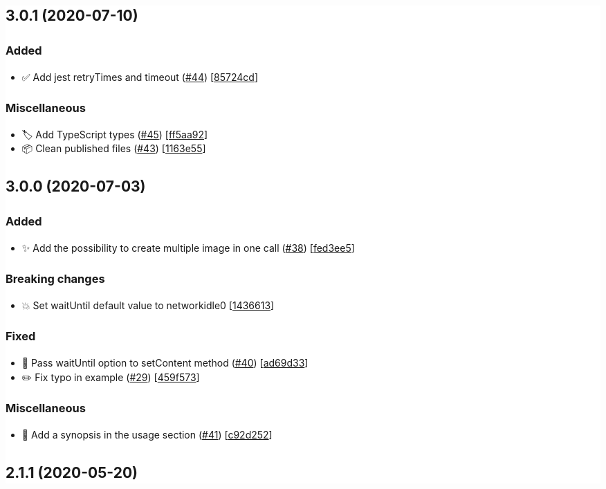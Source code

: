 <a name="3.0.1"></a>
## 3.0.1 (2020-07-10)

### Added

- ✅ Add jest retryTimes and timeout ([#44](https://github.com/frinyvonnick/node-html-to-image/issues/44)) [[85724cd](https://github.com/frinyvonnick/node-html-to-image/commit/85724cd5b4a64c85e64b8e1300406ca86513b6ce)]

### Miscellaneous

- 🏷️ Add TypeScript types ([#45](https://github.com/frinyvonnick/node-html-to-image/issues/45)) [[ff5aa92](https://github.com/frinyvonnick/node-html-to-image/commit/ff5aa92d6aa350b9fe4c2f8360985d7f74478f6f)]
- 📦 Clean published files ([#43](https://github.com/frinyvonnick/node-html-to-image/issues/43)) [[1163e55](https://github.com/frinyvonnick/node-html-to-image/commit/1163e5531e596d87e96b8e0a4ea133cd1a50445e)]


<a name="3.0.0"></a>
## 3.0.0 (2020-07-03)

### Added

- ✨ Add the possibility to create multiple image in one call ([#38](https://github.com/frinyvonnick/node-html-to-image/issues/38)) [[fed3ee5](https://github.com/frinyvonnick/node-html-to-image/commit/fed3ee500edacf5c4af00624009978fdd41b5c2b)]

### Breaking changes

- 💥 Set waitUntil default value to networkidle0 [[1436613](https://github.com/frinyvonnick/node-html-to-image/commit/1436613532f32ea01231112d802a9e041f5af7c4)]

### Fixed

- 🐛 Pass waitUntil option to setContent method ([#40](https://github.com/frinyvonnick/node-html-to-image/issues/40)) [[ad69d33](https://github.com/frinyvonnick/node-html-to-image/commit/ad69d337f0fcd2726b3930972576eabcd328bcdb)]
- ✏️ Fix typo in example ([#29](https://github.com/frinyvonnick/node-html-to-image/issues/29)) [[459f573](https://github.com/frinyvonnick/node-html-to-image/commit/459f573001c94ebfe85b87121197262f88689af0)]

### Miscellaneous

- 📝 Add a synopsis in the usage section ([#41](https://github.com/frinyvonnick/node-html-to-image/issues/41)) [[c92d252](https://github.com/frinyvonnick/node-html-to-image/commit/c92d25265d0a623b7bba7a8b3e3a590d3c1dcfed)]


<a name="2.1.1"></a>
## 2.1.1 (2020-05-20)
